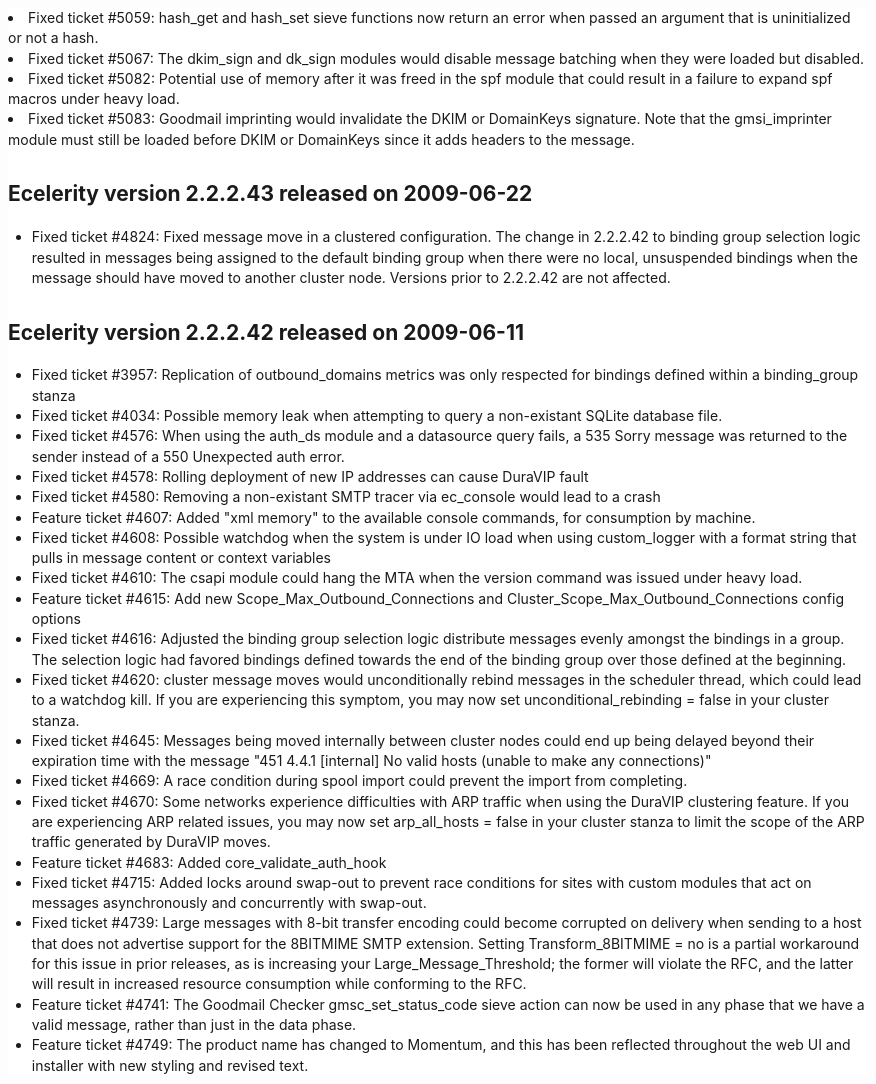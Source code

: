 <li>Fixed ticket #5059: hash_get and hash_set sieve functions now return an error when passed an argument that is uninitialized or not a hash.</li>
<li>Fixed ticket #5067: The dkim_sign and dk_sign modules would disable message batching when they were loaded but disabled.</li>
<li>Fixed ticket #5082: Potential use of memory after it was freed in the spf module that could result in a failure to expand spf macros under heavy load.</li>
<li>Fixed ticket #5083: Goodmail imprinting would invalidate the DKIM or DomainKeys signature.  Note that the gmsi_imprinter module must still be loaded before DKIM or DomainKeys since it adds headers to the message.</li>
</ul>
<h2><a name="2.2.2.43">Ecelerity version 2.2.2.43 released on 2009-06-22</a></h2>
<ul>
<li>Fixed ticket #4824: Fixed message move in a clustered configuration.  The change in 2.2.2.42 to binding group selection logic resulted in messages being assigned to the default binding group when there were no local, unsuspended bindings when the message should have moved to another cluster node.  Versions prior to 2.2.2.42 are not affected.</li>
</ul>
<h2><a name="2.2.2.42">Ecelerity version 2.2.2.42 released on 2009-06-11</a></h2>
<ul>
<li>Fixed ticket #3957: Replication of outbound_domains metrics was only respected for bindings defined within a binding_group stanza</li>
<li>Fixed ticket #4034: Possible memory leak when attempting to query a non-existant SQLite database file.</li>
<li>Fixed ticket #4576: When using the auth_ds module and a datasource query fails, a 535 Sorry message was returned to the sender instead of a 550 Unexpected auth error.</li>
<li>Fixed ticket #4578: Rolling deployment of new IP addresses can cause DuraVIP fault</li>
<li>Fixed ticket #4580: Removing a non-existant SMTP tracer via ec_console would lead to a crash</li>
<li>Feature ticket #4607: Added &quot;xml memory&quot; to the available console commands, for consumption by machine.</li>
<li>Fixed ticket #4608: Possible watchdog when the system is under IO load when using custom_logger with a format string that pulls in message content or context variables</li>
<li>Fixed ticket #4610: The csapi module could hang the MTA when the version command was issued under heavy load.</li>
<li>Feature ticket #4615: Add new Scope_Max_Outbound_Connections and Cluster_Scope_Max_Outbound_Connections config options</li>
<li>Fixed ticket #4616: Adjusted the binding group selection logic distribute messages evenly amongst the bindings in a group. The selection logic had favored bindings defined towards the end of the binding group over those defined at the beginning.</li>
<li>Fixed ticket #4620: cluster message moves would unconditionally rebind messages in the scheduler thread, which could lead to a watchdog kill.  If you are experiencing this symptom, you may now set unconditional_rebinding = false in your cluster stanza.</li>
<li>Fixed ticket #4645: Messages being moved internally between cluster nodes could end up being delayed beyond their expiration time with the message &quot;451 4.4.1 [internal] No valid hosts (unable to make any connections)&quot;</li>
<li>Fixed ticket #4669: A race condition during spool import could prevent the import from completing.</li>
<li>Fixed ticket #4670: Some networks experience difficulties with ARP traffic when using the DuraVIP clustering feature.  If you are experiencing ARP related issues, you may now set arp_all_hosts = false in your cluster stanza to limit the scope of the ARP traffic generated by DuraVIP moves.</li>
<li>Feature ticket #4683: Added core_validate_auth_hook</li>
<li>Fixed ticket #4715: Added locks around swap-out to prevent race conditions for sites with custom modules that act on messages asynchronously and concurrently with swap-out.</li>
<li>Fixed ticket #4739: Large messages with 8-bit transfer encoding could become corrupted on delivery when sending to a host that does not advertise support for the 8BITMIME SMTP extension. Setting Transform_8BITMIME = no is a partial workaround for this issue in prior releases, as is increasing your Large_Message_Threshold; the former will violate the RFC, and the latter will result in increased resource consumption while conforming to the RFC.</li>
<li>Feature ticket #4741: The Goodmail Checker gmsc_set_status_code sieve action can now be used in any phase that we have a valid message, rather than just in the data phase.</li>
<li>Feature ticket #4749: The product name has changed to Momentum, and this has been reflected throughout the web UI and installer with new styling and revised text.</li>